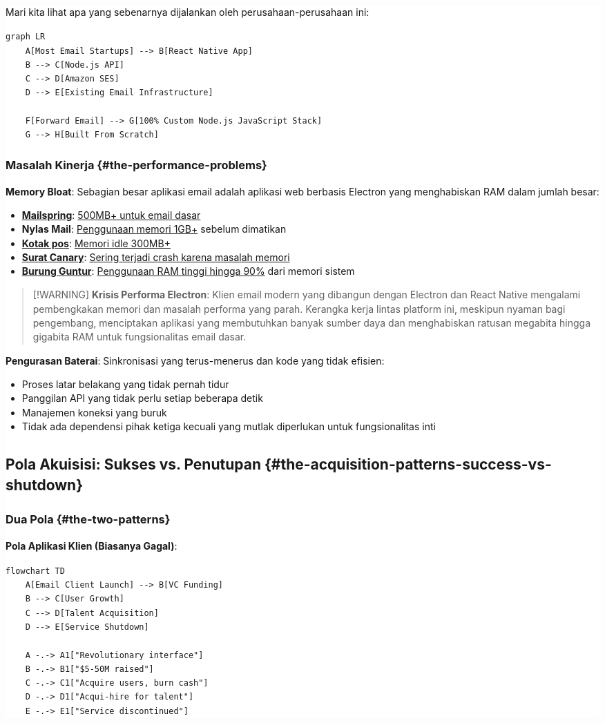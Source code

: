 Mari kita lihat apa yang sebenarnya dijalankan oleh perusahaan-perusahaan ini:

```mermaid
graph LR
    A[Most Email Startups] --> B[React Native App]
    B --> C[Node.js API]
    C --> D[Amazon SES]
    D --> E[Existing Email Infrastructure]

    F[Forward Email] --> G[100% Custom Node.js JavaScript Stack]
    G --> H[Built From Scratch]
```

### Masalah Kinerja {#the-performance-problems}

**Memory Bloat**: Sebagian besar aplikasi email adalah aplikasi web berbasis Electron yang menghabiskan RAM dalam jumlah besar:

* **[Mailspring](https://getmailspring.com/)**: [500MB+ untuk email dasar](https://github.com/Foundry376/Mailspring/issues/1758)
* **Nylas Mail**: [Penggunaan memori 1GB+](https://github.com/nylas/nylas-mail/issues/3501) sebelum dimatikan
* **[Kotak pos](https://www.postbox-inc.com/)**: [Memori idle 300MB+](https://forums.macrumors.com/threads/postbox-why-does-it-take-up-so-much-ram.1411335/)
* **[Surat Canary](https://canarymail.io/)**: [Sering terjadi crash karena masalah memori](https://www.reddit.com/r/CanaryMail/comments/10pe7jf/canary_is_crashing_on_all_my_devices/)
* **[Burung Guntur](https://www.thunderbird.net/)**: [Penggunaan RAM tinggi hingga 90%](https://www.reddit.com/r/Thunderbird/comments/141s473/high_ram_usage_up_to\_90/) dari memori sistem

> \[!WARNING]
> **Krisis Performa Electron**: Klien email modern yang dibangun dengan Electron dan React Native mengalami pembengkakan memori dan masalah performa yang parah. Kerangka kerja lintas platform ini, meskipun nyaman bagi pengembang, menciptakan aplikasi yang membutuhkan banyak sumber daya dan menghabiskan ratusan megabita hingga gigabita RAM untuk fungsionalitas email dasar.

**Pengurasan Baterai**: Sinkronisasi yang terus-menerus dan kode yang tidak efisien:

* Proses latar belakang yang tidak pernah tidur
* Panggilan API yang tidak perlu setiap beberapa detik
* Manajemen koneksi yang buruk
* Tidak ada dependensi pihak ketiga kecuali yang mutlak diperlukan untuk fungsionalitas inti

## Pola Akuisisi: Sukses vs. Penutupan {#the-acquisition-patterns-success-vs-shutdown}

### Dua Pola {#the-two-patterns}

**Pola Aplikasi Klien (Biasanya Gagal)**:

```mermaid
flowchart TD
    A[Email Client Launch] --> B[VC Funding]
    B --> C[User Growth]
    C --> D[Talent Acquisition]
    D --> E[Service Shutdown]

    A -.-> A1["Revolutionary interface"]
    B -.-> B1["$5-50M raised"]
    C -.-> C1["Acquire users, burn cash"]
    D -.-> D1["Acqui-hire for talent"]
    E -.-> E1["Service discontinued"]
```
